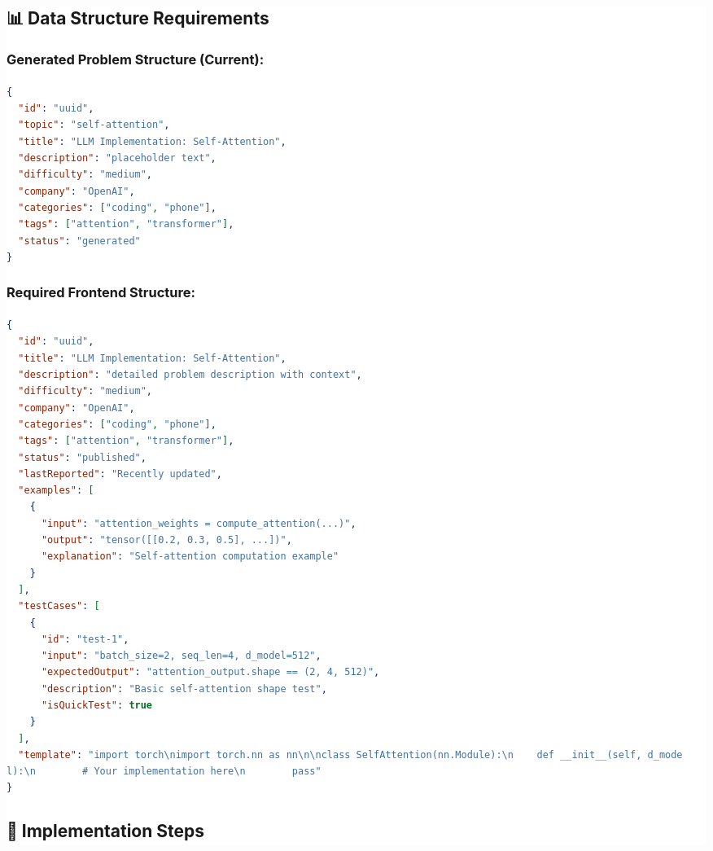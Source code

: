 ## 📊 Data Structure Requirements

### Generated Problem Structure (Current):
```json
{
  "id": "uuid",
  "topic": "self-attention",
  "title": "LLM Implementation: Self-Attention",
  "description": "placeholder text",
  "difficulty": "medium",
  "company": "OpenAI",
  "categories": ["coding", "phone"],
  "tags": ["attention", "transformer"],
  "status": "generated"
}
```

### Required Frontend Structure:
```json
{
  "id": "uuid",
  "title": "LLM Implementation: Self-Attention",
  "description": "detailed problem description with context",
  "difficulty": "medium",
  "company": "OpenAI",
  "categories": ["coding", "phone"],
  "tags": ["attention", "transformer"],
  "status": "published",
  "lastReported": "Recently updated",
  "examples": [
    {
      "input": "attention_weights = compute_attention(...)",
      "output": "tensor([[0.2, 0.3, 0.5], ...])",
      "explanation": "Self-attention computation example"
    }
  ],
  "testCases": [
    {
      "id": "test-1",
      "input": "batch_size=2, seq_len=4, d_model=512",
      "expectedOutput": "attention_output.shape == (2, 4, 512)",
      "description": "Basic self-attention shape test",
      "isQuickTest": true
    }
  ],
  "template": "import torch\nimport torch.nn as nn\n\nclass SelfAttention(nn.Module):\n    def __init__(self, d_model):\n        # Your implementation here\n        pass"
}
```

## 🔧 Implementation Steps
